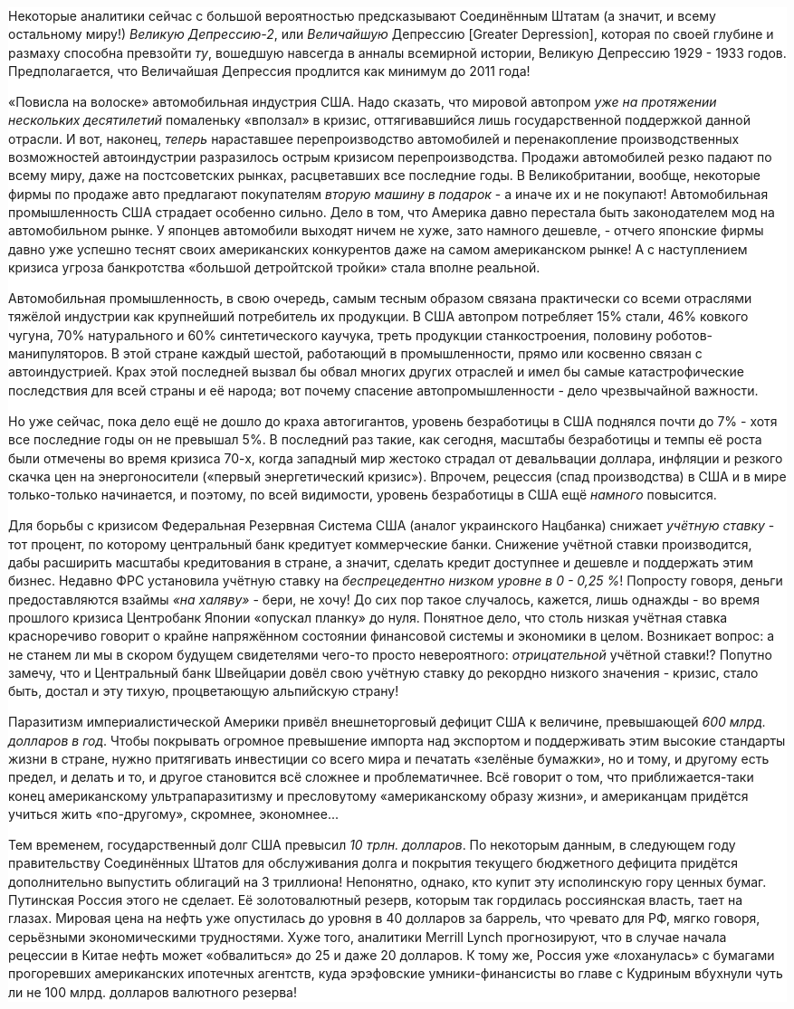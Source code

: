 Некоторые аналитики сейчас с большой вероятностью предсказывают Соединённым Штатам (а значит, и всему остальному миру!) *Великую Депрессию-2*, или *Величайшую* Депрессию [Greater Depression], которая по своей глубине и размаху способна превзойти *ту*, вошедшую навсегда в анналы всемирной истории, Великую Депрессию 1929 - 1933 годов. Предполагается, что Величайшая Депрессия продлится как минимум до 2011 года!

«Повисла на волоске» автомобильная индустрия США. Надо сказать, что мировой автопром *уже на протяжении нескольких десятилетий* помаленьку «вползал» в кризис, оттягивавшийся лишь государственной поддержкой данной отрасли. И вот, наконец, *теперь* нараставшее перепроизводство автомобилей и перенакопление производственных возможностей автоиндустрии разразилось острым кризисом перепроизводства. Продажи автомобилей резко падают по всему миру, даже на постсоветских рынках, расцветавших все последние годы. В Великобритании, вообще, некоторые фирмы по продаже авто предлагают покупателям *вторую машину в подарок* - а иначе их и не покупают! Автомобильная промышленность США страдает особенно сильно. Дело в том, что Америка давно перестала быть законодателем мод на автомобильном рынке. У японцев автомобили выходят ничем не хуже, зато намного дешевле, - отчего японские фирмы давно уже успешно теснят своих американских конкурентов даже на самом американском рынке! А с наступлением кризиса угроза банкротства «большой детройтской тройки» стала вполне реальной.

Автомобильная промышленность, в свою очередь, самым тесным образом связана практически со всеми отраслями тяжёлой индустрии как крупнейший потребитель их продукции. В США автопром потребляет 15% стали, 46% ковкого чугуна, 70% натурального и 60% синтетического каучука, треть продукции станкостроения, половину роботов-манипуляторов. В этой стране каждый шестой, работающий в промышленности, прямо или косвенно связан с автоиндустрией. Крах этой последней вызвал бы обвал многих других отраслей и имел бы самые катастрофические последствия для всей страны и её народа; вот почему спасение автопромышленности - дело чрезвычайной важности.

Но уже сейчас, пока дело ещё не дошло до краха автогигантов, уровень безработицы в США поднялся почти до 7% - хотя все последние годы он не превышал 5%. В последний раз такие, как сегодня, масштабы безработицы и темпы её роста были отмечены во время кризиса 70-х, когда западный мир жестоко страдал от девальвации доллара, инфляции и резкого скачка цен на энергоносители («первый энергетический кризис»). Впрочем, рецессия (спад производства) в США и в мире только-только начинается, и поэтому, по всей видимости, уровень безработицы в США ещё *намного* повысится.

Для борьбы с кризисом Федеральная Резервная Система США (аналог украинского Нацбанка) снижает *учётную ставку* - тот процент, по которому центральный банк кредитует коммерческие банки. Снижение учётной ставки производится, дабы расширить масштабы кредитования в стране, а значит, сделать кредит доступнее и дешевле и поддержать этим бизнес. Недавно ФРС установила учётную ставку на *беспрецедентно низком уровне в 0 - 0,25 %*! Попросту говоря, деньги предоставляются взаймы *«на халяву»* - бери, не хочу! До сих пор такое случалось, кажется, лишь однажды - во время прошлого кризиса Центробанк Японии «опускал планку» до нуля. Понятное дело, что столь низкая учётная ставка красноречиво говорит о крайне напряжённом состоянии финансовой системы и экономики в целом. Возникает вопрос: а не станем ли мы в скором будущем свидетелями чего-то просто невероятного: *отрицательной* учётной ставки!? Попутно замечу, что и Центральный банк Швейцарии довёл свою учётную ставку до рекордно низкого значения - кризис, стало быть, достал и эту тихую, процветающую альпийскую страну!

Паразитизм империалистической Америки привёл внешнеторговый дефицит США к величине, превышающей *600 млрд. долларов в год*. Чтобы покрывать огромное превышение импорта над экспортом и поддерживать этим высокие стандарты жизни в стране, нужно притягивать инвестиции со всего мира и печатать «зелёные бумажки», но и тому, и другому есть предел, и делать и то, и другое становится всё сложнее и проблематичнее. Всё говорит о том, что приближается-таки конец американскому ультрапаразитизму и пресловутому «американскому образу жизни», и американцам придётся учиться жить «по-другому», скромнее, экономнее...

Тем временем, государственный долг США превысил *10 трлн. долларов*. По некоторым данным, в следующем году правительству Соединённых Штатов для обслуживания долга и покрытия текущего бюджетного дефицита придётся дополнительно выпустить облигаций на 3 триллиона! Непонятно, однако, кто купит эту исполинскую гору ценных бумаг. Путинская Россия этого не сделает. Её золотовалютный резерв, которым так гордилась россиянская власть, тает на глазах. Мировая цена на нефть уже опустилась до уровня в 40 долларов за баррель, что чревато для РФ, мягко говоря, серьёзными экономическими трудностями. Хуже того, аналитики Merrill Lynch прогнозируют, что в случае начала рецессии в Китае нефть может «обвалиться» до 25 и даже 20 долларов. К тому же, Россия уже «лоханулась» с бумагами прогоревших американских ипотечных агентств, куда эрэфовские умники-финансисты во главе с Кудриным вбухнули чуть ли не 100 млрд. долларов валютного резерва!
